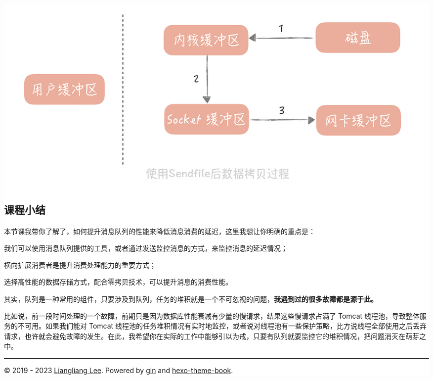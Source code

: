 <p><img alt="img" src="assets/e38d36c7f077c6ce5b0b276efb8d4eed.jpg"/></p>
<h2 id="课程小结">课程小结</h2>
<p>本节课我带你了解了，如何提升消息队列的性能来降低消息消费的延迟，这里我想让你明确的重点是：</p>
<p>我们可以使用消息队列提供的工具，或者通过发送监控消息的方式，来监控消息的延迟情况；</p>
<p>横向扩展消费者是提升消费处理能力的重要方式；</p>
<p>选择高性能的数据存储方式，配合零拷贝技术，可以提升消息的消费性能。</p>
<p>其实，队列是一种常用的组件，只要涉及到队列，任务的堆积就是一个不可忽视的问题，<strong>我遇到过的很多故障都是源于此。</strong></p>
<p>比如说，前一段时间处理的一个故障，前期只是因为数据库性能衰减有少量的慢请求，结果这些慢请求占满了 Tomcat 线程池，导致整体服务的不可用。如果我们能对 Tomcat 线程池的任务堆积情况有实时地监控，或者说对线程池有一些保护策略，比方说线程全部使用之后丢弃请求，也许就会避免故障的发生。在此，我希望你在实际的工作中能够引以为戒，只要有队列就要监控它的堆积情况，把问题消灭在萌芽之中。</p>
</div>
</div>
<div>
<div id="prePage" style="float: left">
</div>
<div id="nextPage" style="float: right">
</div>
</div>
</div>
</div>
</div>
<div class="copyright">
<hr/>
<p>© 2019 - 2023 <a href="/cdn-cgi/l/email-protection#94f8f8f8ada0a5a5a4a3d4f3f9f5fdf8baf7fbf9" target="_blank">Liangliang Lee</a>.
                    Powered by <a href="https://github.com/gin-gonic/gin" target="_blank">gin</a> and <a href="https://github.com/kaiiiz/hexo-theme-book" target="_blank">hexo-theme-book</a>.</p>
</div>
</div>
<a class="off-canvas-overlay" onclick="hide_canvas()"></a>
</div>
<script>(function(){function c(){var b=a.contentDocument||a.contentWindow.document;if(b){var d=b.createElement('script');d.innerHTML="window.__CF$cv$params={r:'8f11e9713a820495',t:'MTczNDA1MDUyMS4wMDAwMDA='};var a=document.createElement('script');a.nonce='';a.src='/cdn-cgi/challenge-platform/scripts/jsd/main.js';document.getElementsByTagName('head')[0].appendChild(a);";b.getElementsByTagName('head')[0].appendChild(d)}}if(document.body){var a=document.createElement('iframe');a.height=1;a.width=1;a.style.position='absolute';a.style.top=0;a.style.left=0;a.style.border='none';a.style.visibility='hidden';document.body.appendChild(a);if('loading'!==document.readyState)c();else if(window.addEventListener)document.addEventListener('DOMContentLoaded',c);else{var e=document.onreadystatechange||function(){};document.onreadystatechange=function(b){e(b);'loading'!==document.readyState&&(document.onreadystatechange=e,c())}}}})();</script></body>

<script src="/static/index.js"></script>
</head></html>